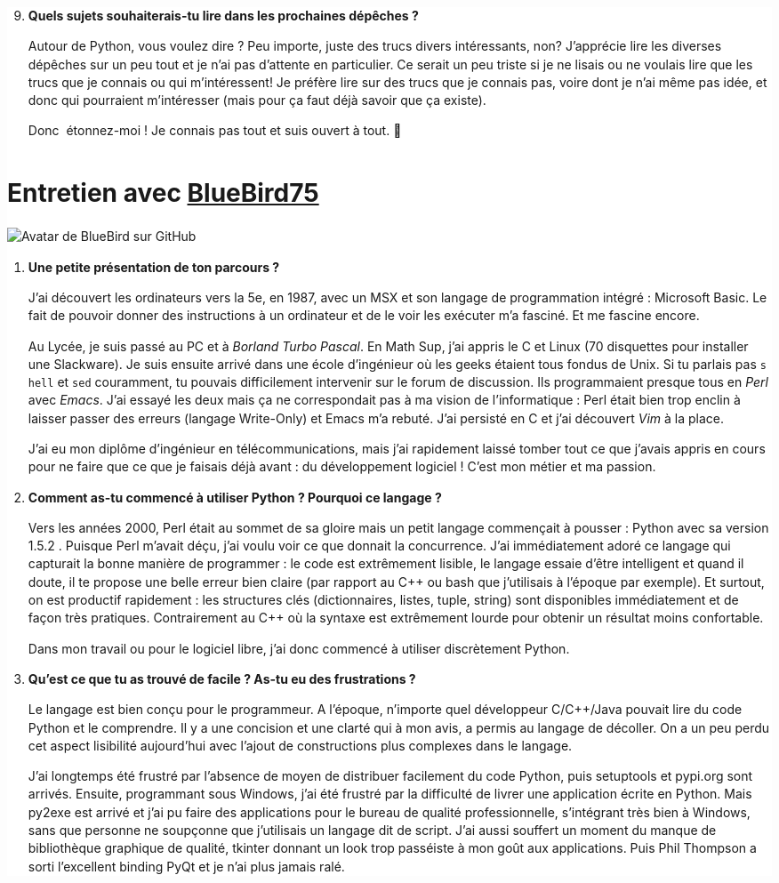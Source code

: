 9. **Quels sujets souhaiterais-tu lire dans les prochaines dépêches ?**
    
    Autour de Python, vous voulez dire ? Peu importe, juste des trucs divers intéressants, non? J’apprécie lire les diverses dépêches sur un peu tout et je n’ai pas d’attente en particulier. Ce serait un peu triste si je ne lisais ou ne voulais lire que les trucs que je connais ou qui m’intéressent! Je préfère lire sur des trucs que je connais pas, voire dont je n’ai même pas idée, et donc qui pourraient m’intéresser (mais pour ça faut déjà savoir que ça existe).
    
    Donc  étonnez-moi ! Je connais pas tout et suis ouvert à tout. 🤗

# Entretien avec [**BlueBird75**](https://linuxfr.org/users/blueBird)

![Avatar de BlueBird sur GitHub](https://avatars.githubusercontent.com/u/216653?v=4)

1. **Une petite présentation de ton parcours ?**
    
    J’ai découvert les ordinateurs vers la 5e, en 1987, avec un MSX et son langage de programmation intégré : Microsoft Basic. Le fait de pouvoir donner des instructions à un ordinateur et de le voir les exécuter m’a fasciné. Et me fascine encore.
    
    Au Lycée, je suis passé au PC et à _Borland Turbo Pascal_. En Math Sup, j’ai appris le C et Linux (70 disquettes pour installer une Slackware). Je suis ensuite arrivé dans une école d’ingénieur où les geeks étaient tous fondus de Unix. Si tu parlais pas `shell` et `sed` couramment, tu pouvais difficilement intervenir sur le forum de discussion. Ils programmaient presque tous en _Perl_ avec _Emacs_. J’ai essayé les deux mais ça ne correspondait pas à ma vision de l’informatique : Perl était bien trop enclin à laisser passer des erreurs (langage Write-Only) et Emacs m’a rebuté. J’ai persisté en C et j’ai découvert _Vim_ à la place.
    
    J’ai eu mon diplôme d’ingénieur en télécommunications, mais j’ai rapidement laissé tomber tout ce que j’avais appris en cours pour ne faire que ce que je faisais déjà avant : du développement logiciel ! C’est mon métier et ma passion.
    
2. **Comment as-tu commencé à utiliser Python ? Pourquoi ce langage ?**
    
    Vers les années 2000, Perl était au sommet de sa gloire mais un petit langage commençait à pousser : Python avec sa version 1.5.2 . Puisque Perl m’avait déçu, j’ai voulu voir ce que donnait la concurrence. J’ai immédiatement adoré ce langage qui capturait la bonne manière de programmer : le code est extrêmement lisible, le langage essaie d’être intelligent et quand il doute, il te propose une belle erreur bien claire (par rapport au C++ ou bash que j’utilisais à l’époque par exemple). Et surtout, on est productif rapidement : les structures clés (dictionnaires, listes, tuple, string) sont disponibles immédiatement et de façon très pratiques. Contrairement au C++ où la syntaxe est extrêmement lourde pour obtenir un résultat moins confortable.
    
    Dans mon travail ou pour le logiciel libre, j’ai donc commencé à utiliser discrètement Python.
    
3. **Qu’est ce que tu as trouvé de facile ? As-tu eu des frustrations ?**
    
    Le langage est bien conçu pour le programmeur. A l’époque, n’importe quel développeur C/C++/Java pouvait lire du code Python et le comprendre. Il y a une concision et une clarté qui à mon avis, a permis au langage de décoller. On a un peu perdu cet aspect lisibilité aujourd’hui avec l’ajout de constructions plus complexes dans le langage.
    
    J’ai longtemps été frustré par l’absence de moyen de distribuer facilement du code Python, puis setuptools et pypi.org sont arrivés. Ensuite, programmant sous Windows, j’ai été frustré par la difficulté de livrer une application écrite en Python. Mais py2exe est arrivé et j’ai pu faire des applications pour le bureau de qualité professionnelle, s’intégrant très bien à Windows, sans que personne ne soupçonne que j’utilisais un langage dit de script. J’ai aussi souffert un moment du manque de bibliothèque graphique de qualité, tkinter donnant un look trop passéiste à mon goût aux applications. Puis Phil Thompson a sorti l’excellent binding PyQt et je n’ai plus jamais ralé.
    